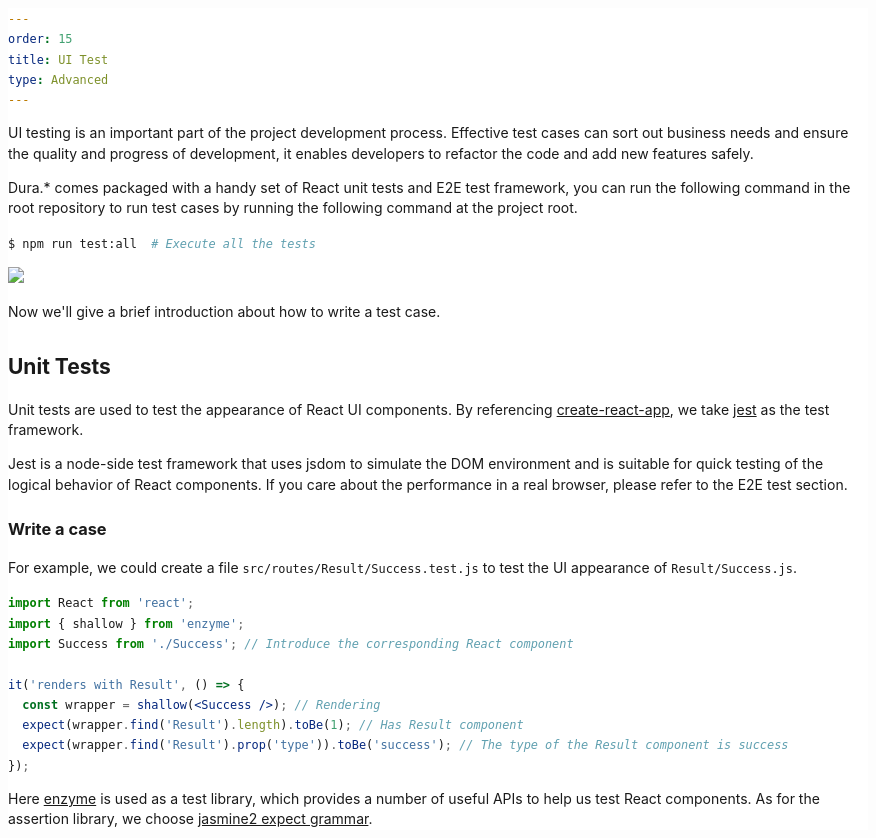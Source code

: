 ```yaml
---
order: 15
title: UI Test
type: Advanced
---
```


UI testing is an important part of the project development process. Effective test cases can sort out business needs and ensure the quality and progress of development, it enables developers to refactor the code and add new features safely.

Dura.* comes packaged with a handy set of React unit tests and E2E test framework, you can run the following command in the root repository to run test cases by running the following command at the project root.

```bash
$ npm run test:all  # Execute all the tests
```

<img style="box-shadow:none;margin:0;" src="https://gw.alipayobjects.com/zos/rmsportal/EFKJzIswQgWNJzDQNpKr.png" width="700" />

Now we'll give a brief introduction about how to write a test case.

## Unit Tests

Unit tests are used to test the appearance of React UI components. By referencing [create-react-app](https://github.com/facebookincubator/create-react-app/blob/master/packages/react-scripts/template/README.md#running-tests), we take [jest](http://facebook.github.io/jest/) as the test framework.

Jest is a node-side test framework that uses jsdom to simulate the DOM environment and is suitable for quick testing of the logical behavior of React components. If you care about the performance in a real browser, please refer to the E2E test section.

### Write a case

For example, we could create a file `src/routes/Result/Success.test.js` to test the UI appearance of `Result/Success.js`.

```jsx
import React from 'react';
import { shallow } from 'enzyme';
import Success from './Success'; // Introduce the corresponding React component

it('renders with Result', () => {
  const wrapper = shallow(<Success />); // Rendering
  expect(wrapper.find('Result').length).toBe(1); // Has Result component
  expect(wrapper.find('Result').prop('type')).toBe('success'); // The type of the Result component is success
});
```

Here [enzyme](http://airbnb.io/enzyme/docs/api/index.html) is used as a test library, which provides a number of useful APIs to help us test React components. As for the assertion library, we choose [jasmine2 expect grammar](https://facebook.github.io/jest/docs/en/expect.html#content).
